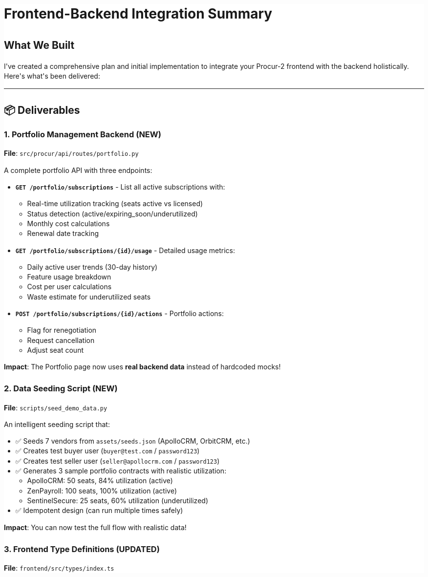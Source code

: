 # Frontend-Backend Integration Summary

## What We Built

I've created a comprehensive plan and initial implementation to integrate your Procur-2 frontend with the backend holistically. Here's what's been delivered:

---

## 📦 Deliverables

### 1. **Portfolio Management Backend** (NEW)
**File**: `src/procur/api/routes/portfolio.py`

A complete portfolio API with three endpoints:

- **`GET /portfolio/subscriptions`** - List all active subscriptions with:
  - Real-time utilization tracking (seats active vs licensed)
  - Status detection (active/expiring_soon/underutilized)
  - Monthly cost calculations
  - Renewal date tracking

- **`GET /portfolio/subscriptions/{id}/usage`** - Detailed usage metrics:
  - Daily active user trends (30-day history)
  - Feature usage breakdown
  - Cost per user calculations
  - Waste estimate for underutilized seats

- **`POST /portfolio/subscriptions/{id}/actions`** - Portfolio actions:
  - Flag for renegotiation
  - Request cancellation
  - Adjust seat count

**Impact**: The Portfolio page now uses **real backend data** instead of hardcoded mocks!

### 2. **Data Seeding Script** (NEW)
**File**: `scripts/seed_demo_data.py`

An intelligent seeding script that:

- ✅ Seeds 7 vendors from `assets/seeds.json` (ApolloCRM, OrbitCRM, etc.)
- ✅ Creates test buyer user (`buyer@test.com` / `password123`)
- ✅ Creates test seller user (`seller@apollocrm.com` / `password123`)
- ✅ Generates 3 sample portfolio contracts with realistic utilization:
  - ApolloCRM: 50 seats, 84% utilization (active)
  - ZenPayroll: 100 seats, 100% utilization (active)
  - SentinelSecure: 25 seats, 60% utilization (underutilized)
- ✅ Idempotent design (can run multiple times safely)

**Impact**: You can now test the full flow with realistic data!

### 3. **Frontend Type Definitions** (UPDATED)
**File**: `frontend/src/types/index.ts`
